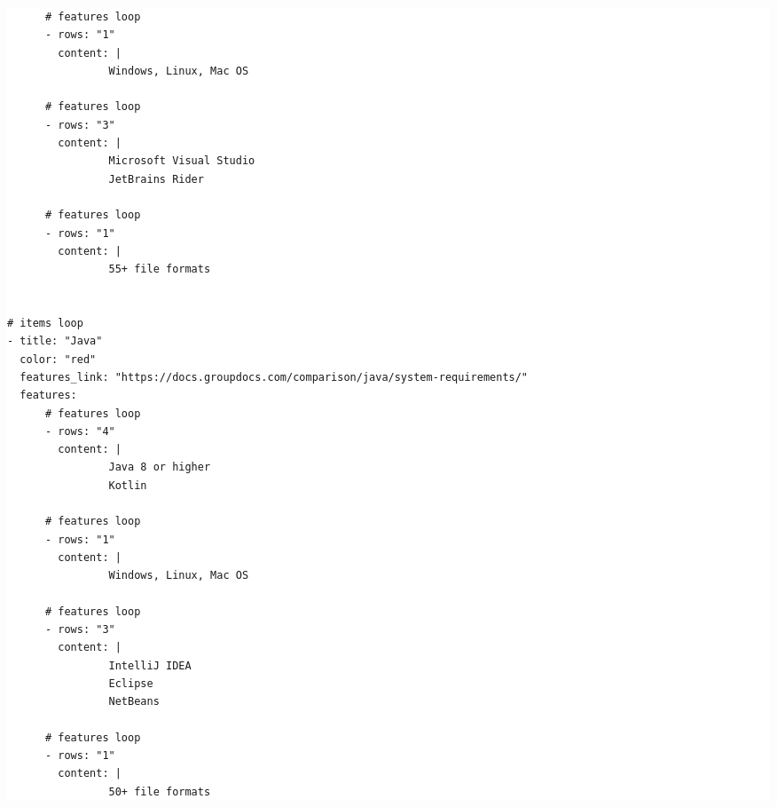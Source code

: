           # features loop
          - rows: "1"
            content: |
                    Windows, Linux, Mac OS
      
          # features loop
          - rows: "3"
            content: |
                    Microsoft Visual Studio
                    JetBrains Rider
      
          # features loop
          - rows: "1"
            content: |
                    55+ file formats
      

    # items loop
    - title: "Java"
      color: "red"
      features_link: "https://docs.groupdocs.com/comparison/java/system-requirements/"
      features:
          # features loop
          - rows: "4"
            content: |
                    Java 8 or higher
                    Kotlin
      
          # features loop
          - rows: "1"
            content: |
                    Windows, Linux, Mac OS
      
          # features loop
          - rows: "3"
            content: |
                    IntelliJ IDEA
                    Eclipse
                    NetBeans
      
          # features loop
          - rows: "1"
            content: |
                    50+ file formats
